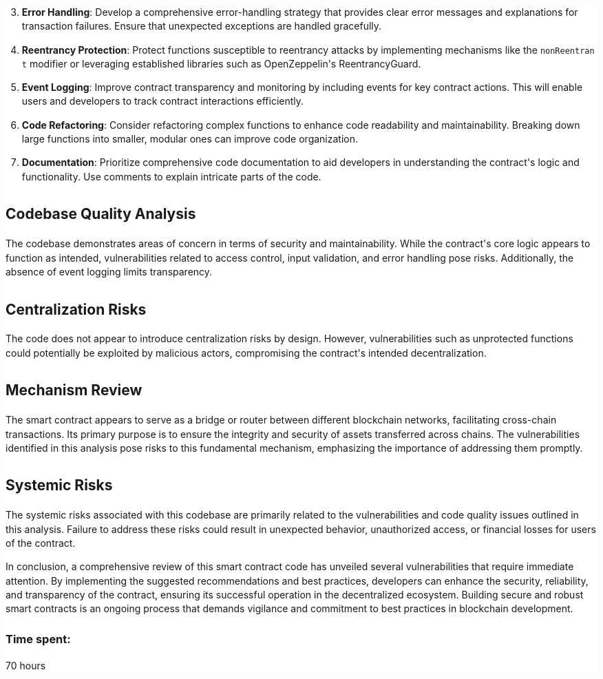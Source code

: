 3. **Error Handling**: Develop a comprehensive error-handling strategy that provides clear error messages and explanations for transaction failures. Ensure that unexpected exceptions are handled gracefully.

4. **Reentrancy Protection**: Protect functions susceptible to reentrancy attacks by implementing mechanisms like the `nonReentrant` modifier or leveraging established libraries such as OpenZeppelin's ReentrancyGuard.

5. **Event Logging**: Improve contract transparency and monitoring by including events for key contract actions. This will enable users and developers to track contract interactions efficiently.

6. **Code Refactoring**: Consider refactoring complex functions to enhance code readability and maintainability. Breaking down large functions into smaller, modular ones can improve code organization.

7. **Documentation**: Prioritize comprehensive code documentation to aid developers in understanding the contract's logic and functionality. Use comments to explain intricate parts of the code.

## Codebase Quality Analysis

The codebase demonstrates areas of concern in terms of security and maintainability. While the contract's core logic appears to function as intended, vulnerabilities related to access control, input validation, and error handling pose risks. Additionally, the absence of event logging limits transparency.

## Centralization Risks

The code does not appear to introduce centralization risks by design. However, vulnerabilities such as unprotected functions could potentially be exploited by malicious actors, compromising the contract's intended decentralization.

## Mechanism Review

The smart contract appears to serve as a bridge or router between different blockchain networks, facilitating cross-chain transactions. Its primary purpose is to ensure the integrity and security of assets transferred across chains. The vulnerabilities identified in this analysis pose risks to this fundamental mechanism, emphasizing the importance of addressing them promptly.

## Systemic Risks

The systemic risks associated with this codebase are primarily related to the vulnerabilities and code quality issues outlined in this analysis. Failure to address these risks could result in unexpected behavior, unauthorized access, or financial losses for users of the contract.

In conclusion, a comprehensive review of this smart contract code has unveiled several vulnerabilities that require immediate attention. By implementing the suggested recommendations and best practices, developers can enhance the security, reliability, and transparency of the contract, ensuring its successful operation in the decentralized ecosystem. Building secure and robust smart contracts is an ongoing process that demands vigilance and commitment to best practices in blockchain development.

### Time spent:
70 hours